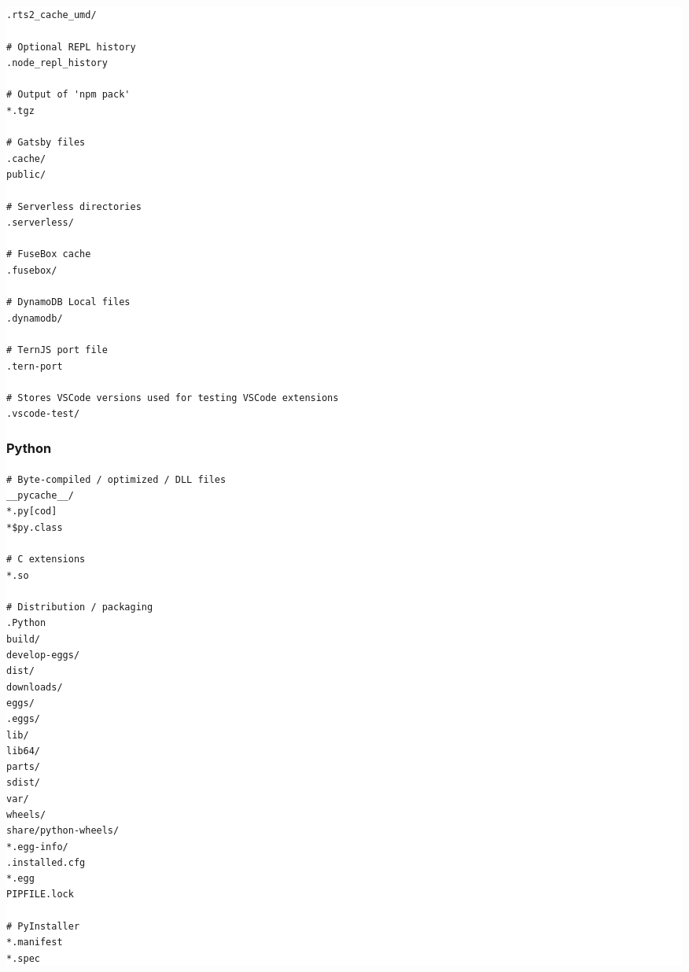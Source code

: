 ```gitignore
.rts2_cache_umd/

# Optional REPL history
.node_repl_history

# Output of 'npm pack'
*.tgz

# Gatsby files
.cache/
public/

# Serverless directories
.serverless/

# FuseBox cache
.fusebox/

# DynamoDB Local files
.dynamodb/

# TernJS port file
.tern-port

# Stores VSCode versions used for testing VSCode extensions
.vscode-test/
```

### Python

```gitignore
# Byte-compiled / optimized / DLL files
__pycache__/
*.py[cod]
*$py.class

# C extensions
*.so

# Distribution / packaging
.Python
build/
develop-eggs/
dist/
downloads/
eggs/
.eggs/
lib/
lib64/
parts/
sdist/
var/
wheels/
share/python-wheels/
*.egg-info/
.installed.cfg
*.egg
PIPFILE.lock

# PyInstaller
*.manifest
*.spec

```